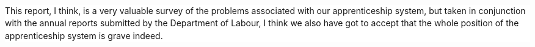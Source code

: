 <p>This report, I think, is a very valuable survey of the problems associated with our apprenticeship system, but taken in conjunction with the annual reports submitted by the Department of Labour, I think we also have got to accept that the whole position of the apprenticeship system is grave indeed.</p>

